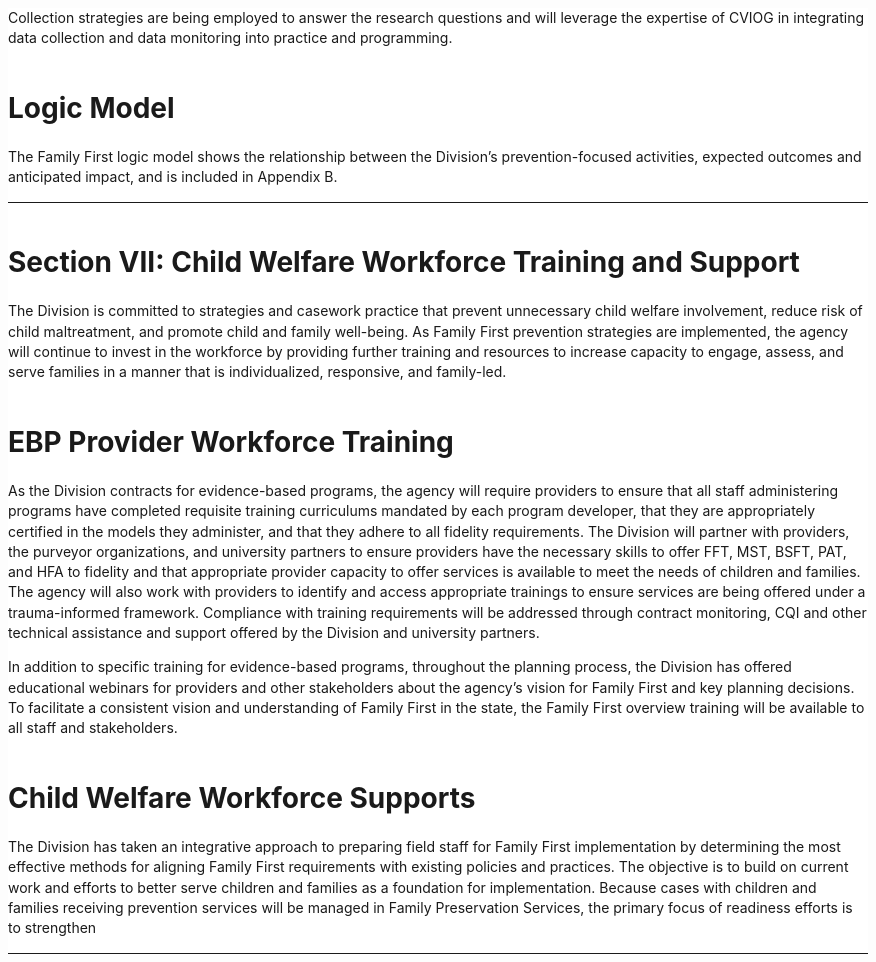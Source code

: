 

Collection strategies are being employed to answer the research questions and will leverage the expertise of CVIOG in integrating data collection and data monitoring into practice and programming.

# Logic Model

The Family First logic model shows the relationship between the Division’s prevention-focused activities, expected outcomes and anticipated impact, and is included in Appendix B.



---

# Section VII: Child Welfare Workforce Training and Support

The Division is committed to strategies and casework practice that prevent unnecessary child welfare involvement, reduce risk of child maltreatment, and promote child and family well-being. As Family First prevention strategies are implemented, the agency will continue to invest in the workforce by providing further training and resources to increase capacity to engage, assess, and serve families in a manner that is individualized, responsive, and family-led.

# EBP Provider Workforce Training

As the Division contracts for evidence-based programs, the agency will require providers to ensure that all staff administering programs have completed requisite training curriculums mandated by each program developer, that they are appropriately certified in the models they administer, and that they adhere to all fidelity requirements. The Division will partner with providers, the purveyor organizations, and university partners to ensure providers have the necessary skills to offer FFT, MST, BSFT, PAT, and HFA to fidelity and that appropriate provider capacity to offer services is available to meet the needs of children and families. The agency will also work with providers to identify and access appropriate trainings to ensure services are being offered under a trauma-informed framework. Compliance with training requirements will be addressed through contract monitoring, CQI and other technical assistance and support offered by the Division and university partners.

In addition to specific training for evidence-based programs, throughout the planning process, the Division has offered educational webinars for providers and other stakeholders about the agency’s vision for Family First and key planning decisions. To facilitate a consistent vision and understanding of Family First in the state, the Family First overview training will be available to all staff and stakeholders.

# Child Welfare Workforce Supports

The Division has taken an integrative approach to preparing field staff for Family First implementation by determining the most effective methods for aligning Family First requirements with existing policies and practices. The objective is to build on current work and efforts to better serve children and families as a foundation for implementation. Because cases with children and families receiving prevention services will be managed in Family Preservation Services, the primary focus of readiness efforts is to strengthen

---
